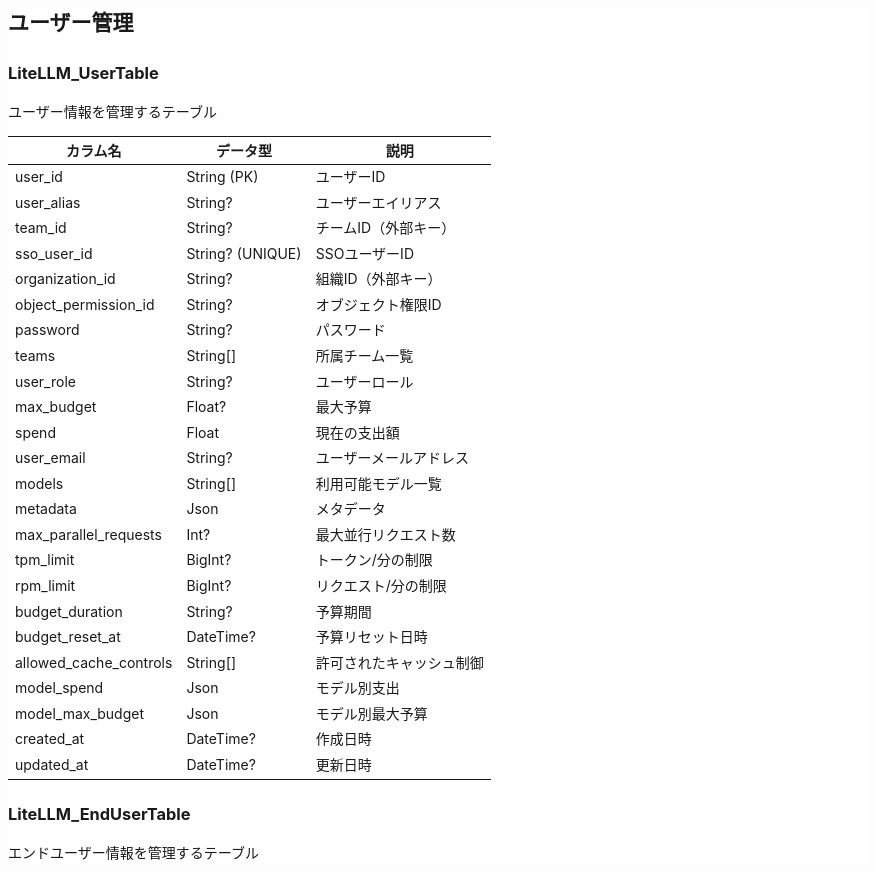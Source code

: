 
## ユーザー管理

### LiteLLM_UserTable
ユーザー情報を管理するテーブル

| カラム名 | データ型 | 説明 |
|---------|---------|-------|
| user_id | String (PK) | ユーザーID |
| user_alias | String? | ユーザーエイリアス |
| team_id | String? | チームID（外部キー） |
| sso_user_id | String? (UNIQUE) | SSOユーザーID |
| organization_id | String? | 組織ID（外部キー） |
| object_permission_id | String? | オブジェクト権限ID |
| password | String? | パスワード |
| teams | String[] | 所属チーム一覧 |
| user_role | String? | ユーザーロール |
| max_budget | Float? | 最大予算 |
| spend | Float | 現在の支出額 |
| user_email | String? | ユーザーメールアドレス |
| models | String[] | 利用可能モデル一覧 |
| metadata | Json | メタデータ |
| max_parallel_requests | Int? | 最大並行リクエスト数 |
| tpm_limit | BigInt? | トークン/分の制限 |
| rpm_limit | BigInt? | リクエスト/分の制限 |
| budget_duration | String? | 予算期間 |
| budget_reset_at | DateTime? | 予算リセット日時 |
| allowed_cache_controls | String[] | 許可されたキャッシュ制御 |
| model_spend | Json | モデル別支出 |
| model_max_budget | Json | モデル別最大予算 |
| created_at | DateTime? | 作成日時 |
| updated_at | DateTime? | 更新日時 |

### LiteLLM_EndUserTable
エンドユーザー情報を管理するテーブル
